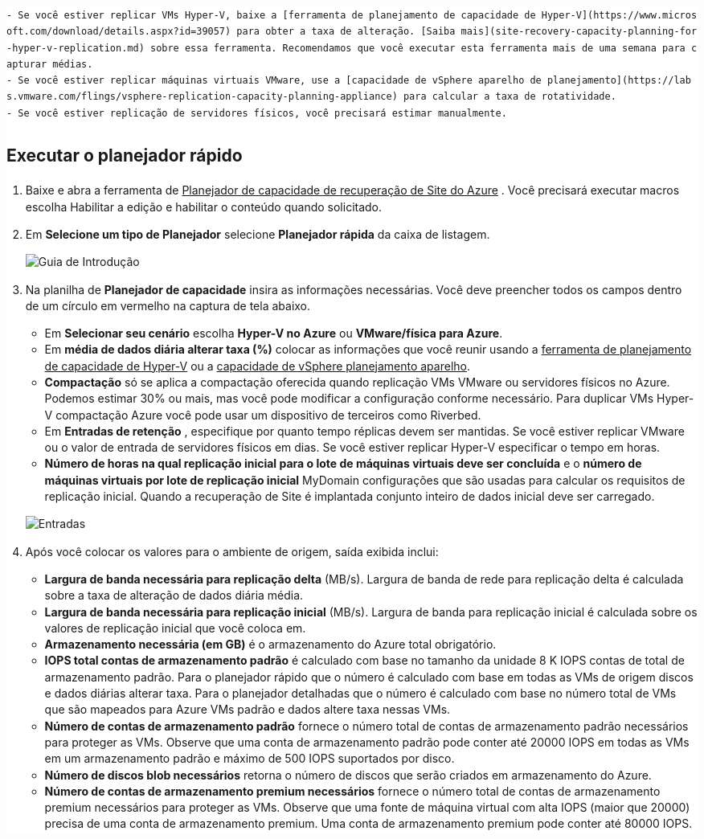     - Se você estiver replicar VMs Hyper-V, baixe a [ferramenta de planejamento de capacidade de Hyper-V](https://www.microsoft.com/download/details.aspx?id=39057) para obter a taxa de alteração. [Saiba mais](site-recovery-capacity-planning-for-hyper-v-replication.md) sobre essa ferramenta. Recomendamos que você executar esta ferramenta mais de uma semana para capturar médias.
    - Se você estiver replicar máquinas virtuais VMware, use a [capacidade de vSphere aparelho de planejamento](https://labs.vmware.com/flings/vsphere-replication-capacity-planning-appliance) para calcular a taxa de rotatividade.
    - Se você estiver replicação de servidores físicos, você precisará estimar manualmente.

## <a name="run-the-quick-planner"></a>Executar o planejador rápido
1.  Baixe e abra a ferramenta de [Planejador de capacidade de recuperação de Site do Azure](http://aka.ms/asr-capacity-planner-excel) . Você precisará executar macros escolha Habilitar a edição e habilitar o conteúdo quando solicitado. 
2.  Em **Selecione um tipo de Planejador** selecione **Planejador rápida** da caixa de listagem.

    ![Guia de Introdução](./media/site-recovery-capacity-planner/getting-started.png)

3.  Na planilha de **Planejador de capacidade** insira as informações necessárias. Você deve preencher todos os campos dentro de um círculo em vermelho na captura de tela abaixo.

    - Em **Selecionar seu cenário** escolha **Hyper-V no Azure** ou **VMware/física para Azure**.
    - Em **média de dados diária alterar taxa (%)** colocar as informações que você reunir usando a [ferramenta de planejamento de capacidade de Hyper-V](site-recovery-capacity-planning-for-hyper-v-replication.md) ou a [capacidade de vSphere planejamento aparelho](https://labs.vmware.com/flings/vsphere-replication-capacity-planning-appliance).  
    - **Compactação** só se aplica a compactação oferecida quando replicação VMs VMware ou servidores físicos no Azure. Podemos estimar 30% ou mais, mas você pode modificar a configuração conforme necessário. Para duplicar VMs Hyper-V compactação Azure você pode usar um dispositivo de terceiros como Riverbed. 
    -  Em **Entradas de retenção** , especifique por quanto tempo réplicas devem ser mantidas. Se você estiver replicar VMware ou o valor de entrada de servidores físicos em dias. Se você estiver replicar Hyper-V especificar o tempo em horas.
    -  **Número de horas na qual replicação inicial para o lote de máquinas virtuais deve ser concluída** e o **número de máquinas virtuais por lote de replicação inicial** MyDomain configurações que são usadas para calcular os requisitos de replicação inicial.  Quando a recuperação de Site é implantada conjunto inteiro de dados inicial deve ser carregado. 

    ![Entradas](./media/site-recovery-capacity-planner/inputs.png)

2.  Após você colocar os valores para o ambiente de origem, saída exibida inclui:

    - **Largura de banda necessária para replicação delta** (MB/s). Largura de banda de rede para replicação delta é calculada sobre a taxa de alteração de dados diária média.
    - **Largura de banda necessária para replicação inicial** (MB/s). Largura de banda para replicação inicial é calculada sobre os valores de replicação inicial que você coloca em. 
    - **Armazenamento necessária (em GB)** é o armazenamento do Azure total obrigatório.
    - **IOPS total contas de armazenamento padrão** é calculado com base no tamanho da unidade 8 K IOPS contas de total de armazenamento padrão.  Para o planejador rápido que o número é calculado com base em todas as VMs de origem discos e dados diárias alterar taxa. Para o planejador detalhadas que o número é calculado com base no número total de VMs que são mapeados para Azure VMs padrão e dados altere taxa nessas VMs. 
    - **Número de contas de armazenamento padrão** fornece o número total de contas de armazenamento padrão necessários para proteger as VMs. Observe que uma conta de armazenamento padrão pode conter até 20000 IOPS em todas as VMs em um armazenamento padrão e máximo de 500 IOPS suportados por disco. 
    - **Número de discos blob necessários** retorna o número de discos que serão criados em armazenamento do Azure.
    - **Número de contas de armazenamento premium necessários** fornece o número total de contas de armazenamento premium necessários para proteger as VMs. Observe que uma fonte de máquina virtual com alta IOPS (maior que 20000) precisa de uma conta de armazenamento premium. Uma conta de armazenamento premium pode conter até 80000 IOPS.